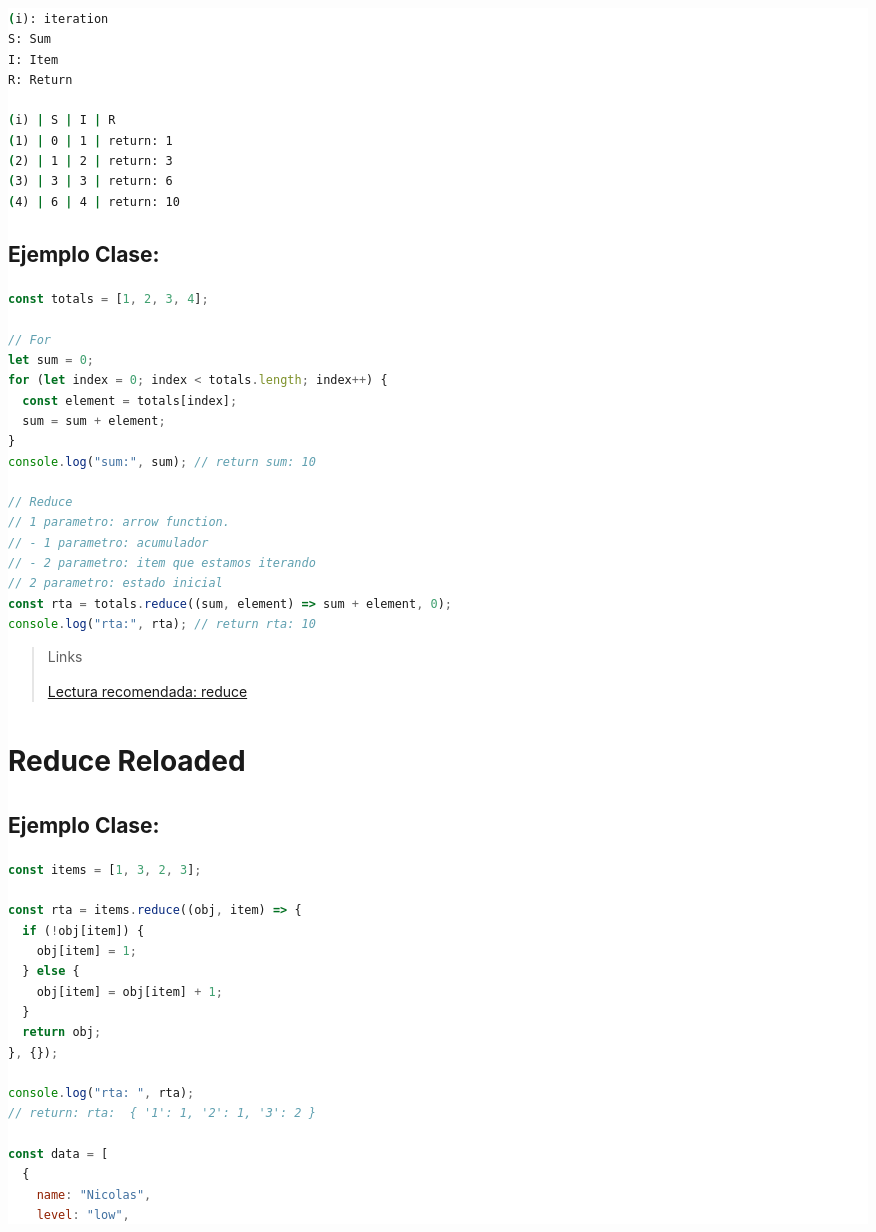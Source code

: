 ```cmd
(i): iteration
S: Sum
I: Item
R: Return

(i) | S | I | R
(1) | 0 | 1 | return: 1
(2) | 1 | 2 | return: 3
(3) | 3 | 3 | return: 6
(4) | 6 | 4 | return: 10
```

## Ejemplo Clase:

```javascript
const totals = [1, 2, 3, 4];

// For
let sum = 0;
for (let index = 0; index < totals.length; index++) {
  const element = totals[index];
  sum = sum + element;
}
console.log("sum:", sum); // return sum: 10

// Reduce
// 1 parametro: arrow function.
// - 1 parametro: acumulador
// - 2 parametro: item que estamos iterando
// 2 parametro: estado inicial
const rta = totals.reduce((sum, element) => sum + element, 0);
console.log("rta:", rta); // return rta: 10
```

> Links
>
> [Lectura recomendada: reduce](https://developer.mozilla.org/en-US/docs/Web/JavaScript/Reference/Global_Objects/Array/Reduce)

# Reduce Reloaded

## Ejemplo Clase:

```javascript
const items = [1, 3, 2, 3];

const rta = items.reduce((obj, item) => {
  if (!obj[item]) {
    obj[item] = 1;
  } else {
    obj[item] = obj[item] + 1;
  }
  return obj;
}, {});

console.log("rta: ", rta);
// return: rta:  { '1': 1, '2': 1, '3': 2 }

const data = [
  {
    name: "Nicolas",
    level: "low",
```